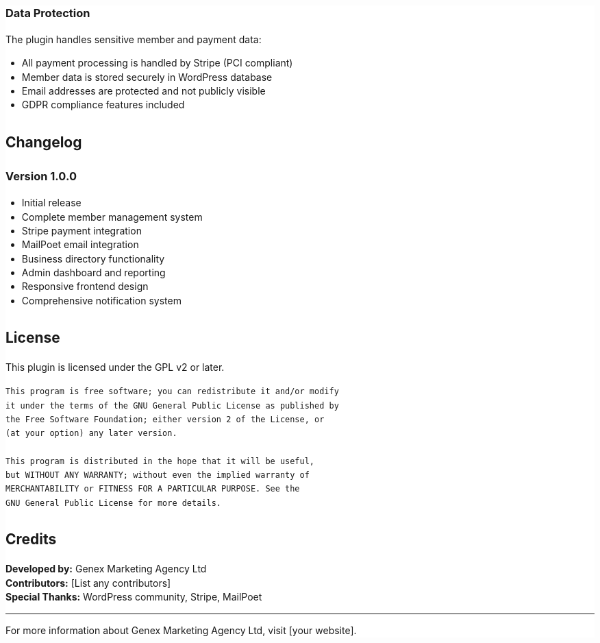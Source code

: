 ### Data Protection
The plugin handles sensitive member and payment data:
- All payment processing is handled by Stripe (PCI compliant)
- Member data is stored securely in WordPress database
- Email addresses are protected and not publicly visible
- GDPR compliance features included

## Changelog

### Version 1.0.0
- Initial release
- Complete member management system
- Stripe payment integration
- MailPoet email integration
- Business directory functionality
- Admin dashboard and reporting
- Responsive frontend design
- Comprehensive notification system

## License

This plugin is licensed under the GPL v2 or later.

```
This program is free software; you can redistribute it and/or modify
it under the terms of the GNU General Public License as published by
the Free Software Foundation; either version 2 of the License, or
(at your option) any later version.

This program is distributed in the hope that it will be useful,
but WITHOUT ANY WARRANTY; without even the implied warranty of
MERCHANTABILITY or FITNESS FOR A PARTICULAR PURPOSE. See the
GNU General Public License for more details.
```

## Credits

**Developed by:** Genex Marketing Agency Ltd  
**Contributors:** [List any contributors]  
**Special Thanks:** WordPress community, Stripe, MailPoet

---

For more information about Genex Marketing Agency Ltd, visit [your website].

